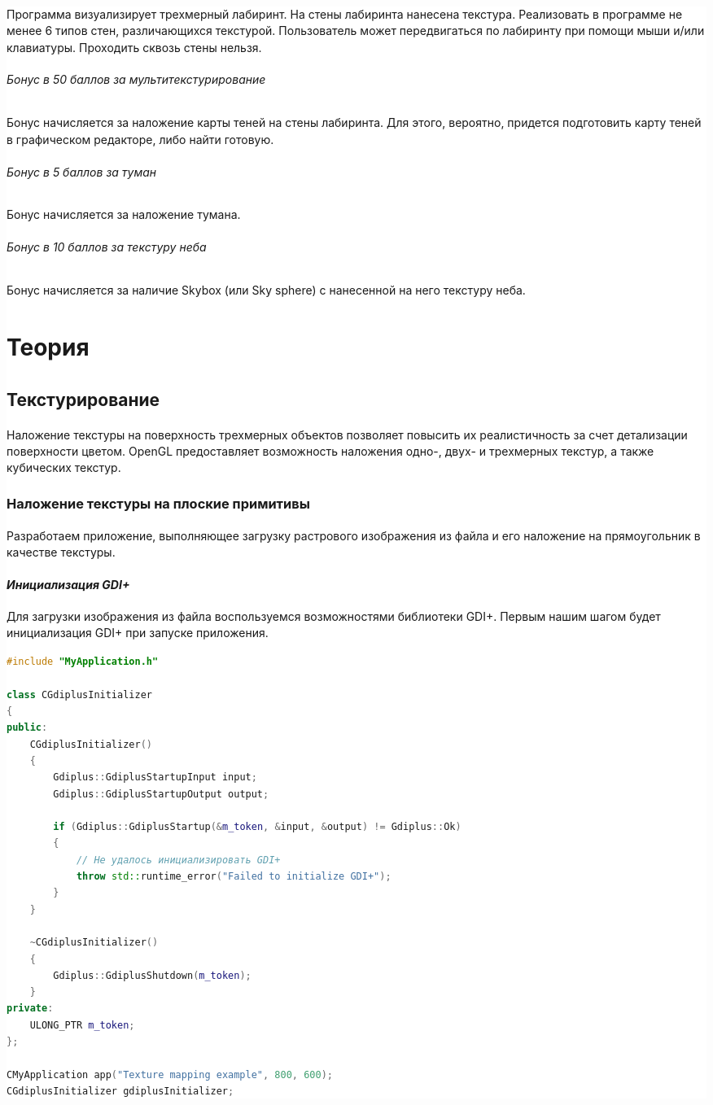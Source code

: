 Программа визуализирует трехмерный лабиринт. На стены лабиринта нанесена текстура. Реализовать в программе не менее 6 типов стен, различающихся
текстурой. Пользователь может передвигаться по лабиринту при помощи мыши и/или клавиатуры. Проходить сквозь стены нельзя.

###### *Бонус в 50 баллов за мультитекстурирование*

Бонус начисляется за наложение карты теней на стены лабиринта. Для этого, вероятно, придется подготовить карту теней в графическом редакторе, либо
найти готовую.

###### *Бонус в 5 баллов за туман*

Бонус начисляется за наложение тумана.

###### *Бонус в 10 баллов за текстуру неба*

Бонус начисляется за наличие Skybox (или Sky sphere) с нанесенной на него текстуру неба.

# **Теория**
## **Текстурирование**

Наложение текстуры на поверхность трехмерных объектов позволяет повысить их реалистичность за счет детализации поверхности цветом. OpenGL
предоставляет возможность наложения одно-, двух- и трехмерных текстур, а также кубических текстур.

### **Наложение текстуры на плоские примитивы**

Разработаем приложение, выполняющее загрузку растрового изображения из файла и его наложение на прямоугольник в качестве текстуры.

#### ***Инициализация GDI+***

Для загрузки изображения из файла воспользуемся возможностями библиотеки GDI+. Первым нашим шагом будет инициализация GDI+ при запуске приложения.

```cpp
#include "MyApplication.h"

class CGdiplusInitializer
{
public:
    CGdiplusInitializer()
    {
        Gdiplus::GdiplusStartupInput input;
        Gdiplus::GdiplusStartupOutput output;

        if (Gdiplus::GdiplusStartup(&m_token, &input, &output) != Gdiplus::Ok)
        {
            // Не удалось инициализировать GDI+
            throw std::runtime_error("Failed to initialize GDI+");
        }
    }

    ~CGdiplusInitializer()
    {
        Gdiplus::GdiplusShutdown(m_token);
    }
private:
    ULONG_PTR m_token;
};

CMyApplication app("Texture mapping example", 800, 600);
CGdiplusInitializer gdiplusInitializer;

```